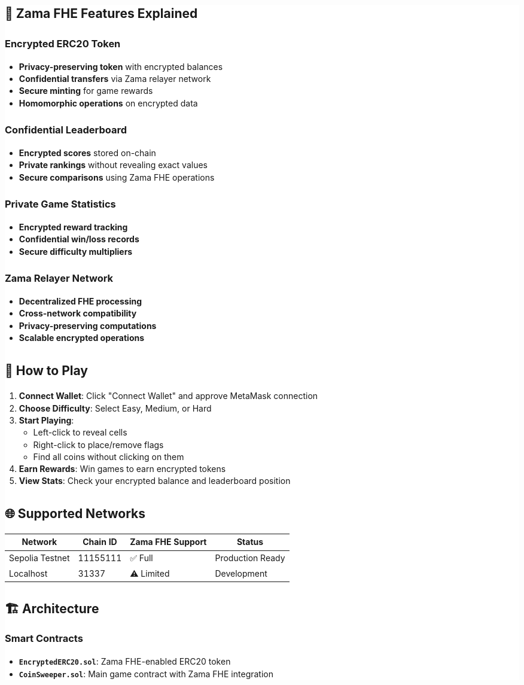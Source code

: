 ## 🔐 Zama FHE Features Explained

### Encrypted ERC20 Token
- **Privacy-preserving token** with encrypted balances
- **Confidential transfers** via Zama relayer network
- **Secure minting** for game rewards
- **Homomorphic operations** on encrypted data

### Confidential Leaderboard
- **Encrypted scores** stored on-chain
- **Private rankings** without revealing exact values
- **Secure comparisons** using Zama FHE operations

### Private Game Statistics
- **Encrypted reward tracking**
- **Confidential win/loss records**
- **Secure difficulty multipliers**

### Zama Relayer Network
- **Decentralized FHE processing**
- **Cross-network compatibility**
- **Privacy-preserving computations**
- **Scalable encrypted operations**

## 🎯 How to Play

1. **Connect Wallet**: Click "Connect Wallet" and approve MetaMask connection
2. **Choose Difficulty**: Select Easy, Medium, or Hard
3. **Start Playing**: 
   - Left-click to reveal cells
   - Right-click to place/remove flags
   - Find all coins without clicking on them
4. **Earn Rewards**: Win games to earn encrypted tokens
5. **View Stats**: Check your encrypted balance and leaderboard position

## 🌐 Supported Networks

| Network | Chain ID | Zama FHE Support | Status |
|---------|----------|------------------|---------|
| Sepolia Testnet | 11155111 | ✅ Full | Production Ready |
| Localhost | 31337 | ⚠️ Limited | Development |


## 🏗️ Architecture

### Smart Contracts
- **`EncryptedERC20.sol`**: Zama FHE-enabled ERC20 token
- **`CoinSweeper.sol`**: Main game contract with Zama FHE integration
